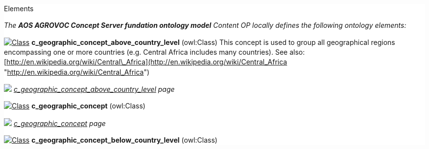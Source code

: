


# 

 Elements



_The
 __AOS AGROVOC Concept Server fundation ontology model__ 
 Content OP locally defines the following ontology elements:_ 





[![Class](../../../../../../../../../../../../../../../../../../../../../images/thumb/2/27/Class.gif/20px-Class.gif)](../Image/Class.gif "Class")
__c\_geographic\_concept\_above\_country\_level__ 
 (owl:Class) This concept is used to group all geographical regions encompassing one or more countries (e.g. Central Africa includes many countries). See also:
 [http://en.wikipedia.org/wiki/Central\_Africa](http://en.wikipedia.org/wiki/Central_Africa "http://en.wikipedia.org/wiki/Central_Africa") 

[![](../../../../../../../../../../../../../../../../../../../../../../../../../../../../../../../../../../../../../../../../../../../../../../../../../../../../../../../../../../../../../../../../../../../../../../../../../../../../../../../../../../../../../../../../../../../../../../../../../../../../../../../../../../../../../../../../../../../../../../../../../../../../../../../../../../../../../../../../../../../../../../../../../../../../../../../../../../../../../../images/thumb/8/87/ArrowRight.gif/11px-ArrowRight.gif)](../Image/ArrowRight.gif "ArrowRight.gif")
_[c\_geographic\_concept\_above\_country\_level](../Submissions/AOS_AGROVOC_Concept_Server_fundation_ontology_model/c_geographic_concept_above_country_level "Submissions:AOS AGROVOC Concept Server fundation ontology model/c geographic concept above country level") 
 page_ 



[![Class](../../../../../../../../../../../../../../../../../../../../../images/thumb/2/27/Class.gif/20px-Class.gif)](../Image/Class.gif "Class")
__c\_geographic\_concept__ 
 (owl:Class)
 
[![](../../../../../../../../../../../../../../../../../../../../../../../../../../../../../../../../../../../../../../../../../../../../../../../../../../../../../../../../../../../../../../../../../../../../../../../../../../../../../../../../../../../../../../../../../../../../../../../../../../../../../../../../../../../../../../../../../../../../../../../../../../../../../../../../../../../../../../../../../../../../../../../../../../../../../../../../../../../../../../images/thumb/8/87/ArrowRight.gif/11px-ArrowRight.gif)](../Image/ArrowRight.gif "ArrowRight.gif")
_[c\_geographic\_concept](../Submissions/AOS_AGROVOC_Concept_Server_fundation_ontology_model/c_geographic_concept "Submissions:AOS AGROVOC Concept Server fundation ontology model/c geographic concept") 
 page_ 



[![Class](../../../../../../../../../../../../../../../../../../../../../images/thumb/2/27/Class.gif/20px-Class.gif)](../Image/Class.gif "Class")
__c\_geographic\_concept\_below\_country\_level__ 
 (owl:Class)
 